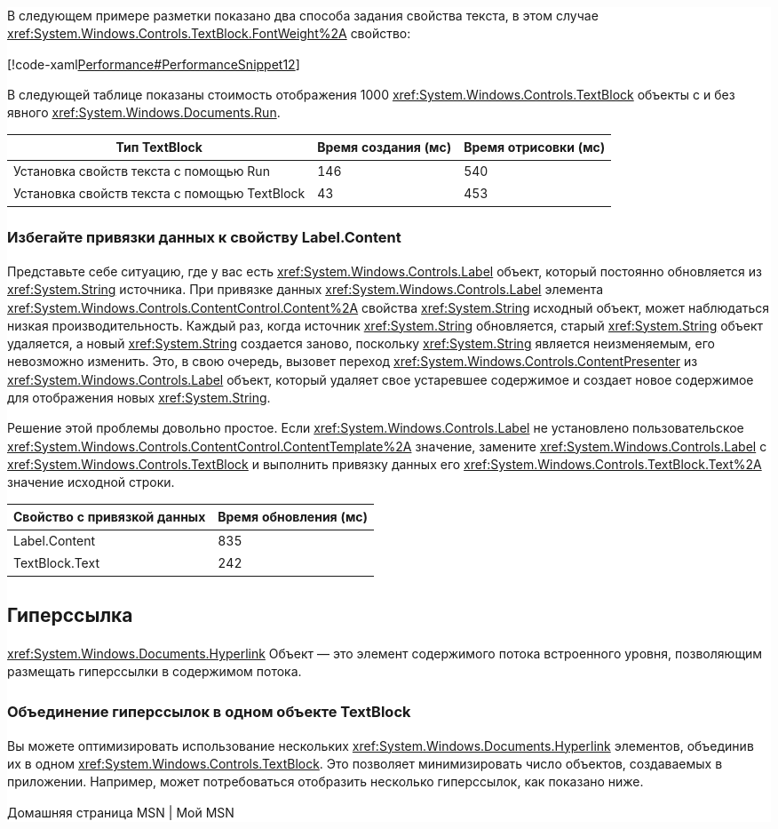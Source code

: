  В следующем примере разметки показано два способа задания свойства текста, в этом случае <xref:System.Windows.Controls.TextBlock.FontWeight%2A> свойство:  
  
 [!code-xaml[Performance#PerformanceSnippet12](~/samples/snippets/csharp/VS_Snippets_Wpf/Performance/CSharp/Window1.xaml#performancesnippet12)]  
  
 В следующей таблице показаны стоимость отображения 1000 <xref:System.Windows.Controls.TextBlock> объекты с и без явного <xref:System.Windows.Documents.Run>.  
  
|**Тип TextBlock**|**Время создания (мс)**|**Время отрисовки (мс)**|  
|------------------------|------------------------------|----------------------------|  
|Установка свойств текста с помощью Run|146|540|  
|Установка свойств текста с помощью TextBlock|43|453|  
  
### <a name="avoid-databinding-to-the-labelcontent-property"></a>Избегайте привязки данных к свойству Label.Content  
 Представьте себе ситуацию, где у вас есть <xref:System.Windows.Controls.Label> объект, который постоянно обновляется из <xref:System.String> источника. При привязке данных <xref:System.Windows.Controls.Label> элемента <xref:System.Windows.Controls.ContentControl.Content%2A> свойства <xref:System.String> исходный объект, может наблюдаться низкая производительность. Каждый раз, когда источник <xref:System.String> обновляется, старый <xref:System.String> объект удаляется, а новый <xref:System.String> создается заново, поскольку <xref:System.String> является неизменяемым, его невозможно изменить. Это, в свою очередь, вызовет переход <xref:System.Windows.Controls.ContentPresenter> из <xref:System.Windows.Controls.Label> объект, который удаляет свое устаревшее содержимое и создает новое содержимое для отображения новых <xref:System.String>.  
  
 Решение этой проблемы довольно простое. Если <xref:System.Windows.Controls.Label> не установлено пользовательское <xref:System.Windows.Controls.ContentControl.ContentTemplate%2A> значение, замените <xref:System.Windows.Controls.Label> с <xref:System.Windows.Controls.TextBlock> и выполнить привязку данных его <xref:System.Windows.Controls.TextBlock.Text%2A> значение исходной строки.  
  
|**Свойство с привязкой данных**|**Время обновления (мс)**|  
|-----------------------------|----------------------------|  
|Label.Content|835|  
|TextBlock.Text|242|  
  
<a name="Hyperlink"></a>   
## <a name="hyperlink"></a>Гиперссылка  
 <xref:System.Windows.Documents.Hyperlink> Объект — это элемент содержимого потока встроенного уровня, позволяющим размещать гиперссылки в содержимом потока.  
  
### <a name="combine-hyperlinks-in-one-textblock-object"></a>Объединение гиперссылок в одном объекте TextBlock  
 Вы можете оптимизировать использование нескольких <xref:System.Windows.Documents.Hyperlink> элементов, объединив их в одном <xref:System.Windows.Controls.TextBlock>. Это позволяет минимизировать число объектов, создаваемых в приложении. Например, может потребоваться отобразить несколько гиперссылок, как показано ниже.  
  
 Домашняя страница MSN | Мой MSN  
  